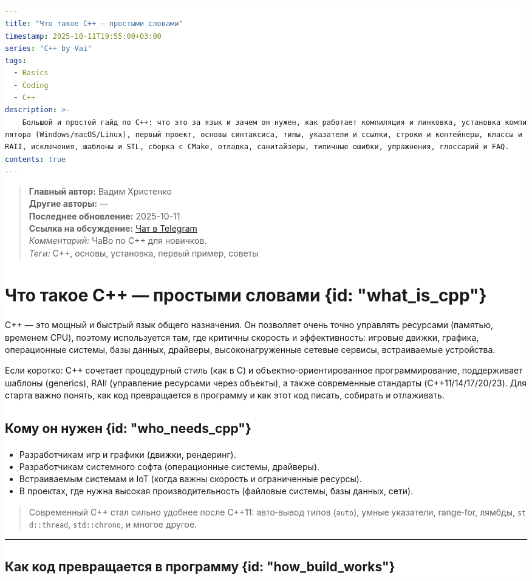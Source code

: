 ```yaml
---
title: "Что такое C++ — простыми словами"
timestamp: 2025-10-11T19:55:00+03:00
series: "C++ by Vai"
tags:
  - Basics
  - Coding
  - C++
description: >-
    Большой и простой гайд по C++: что это за язык и зачем он нужен, как работает компиляция и линковка, установка компилятора (Windows/macOS/Linux), первый проект, основы синтаксиса, типы, указатели и ссылки, строки и контейнеры, классы и RAII, исключения, шаблоны и STL, сборка с CMake, отладка, санитайзеры, типичные ошибки, упражнения, глоссарий и FAQ.
contents: true
---
```


> **Главный автор:** Вадим Христенко  
> **Другие авторы:** —  
> **Последнее обновление:** 2025-10-11  
> **Ссылка на обсуждение:** [Чат в Telegram](https://t.me/ru_cpp_beginners)  
> _Комментарий:_ ЧаВо по C++ для новичков.  
> _Теги:_ C++, основы, установка, первый пример, советы

# Что такое C++ — простыми словами {id: "what_is_cpp"}

C++ — это мощный и быстрый язык общего назначения. Он позволяет очень точно управлять ресурсами (памятью, временем CPU), поэтому используется там, где критичны скорость и эффективность: игровые движки, графика, операционные системы, базы данных, драйверы, высоконагруженные сетевые сервисы, встраиваемые устройства.

Если коротко: C++ сочетает процедурный стиль (как в C) и объектно‑ориентированное программирование, поддерживает шаблоны (generics), RAII (управление ресурсами через объекты), а также современные стандарты (C++11/14/17/20/23). Для старта важно понять, как код превращается в программу и как этот код писать, собирать и отлаживать.

## Кому он нужен {id: "who_needs_cpp"}

- Разработчикам игр и графики (движки, рендеринг).
- Разработчикам системного софта (операционные системы, драйверы).
- Встраиваемым системам и IoT (когда важны скорость и ограниченные ресурсы).
- В проектах, где нужна высокая производительность (файловые системы, базы данных, сети).

> Современный C++ стал сильно удобнее после C++11: авто‑вывод типов (`auto`), умные указатели, range‑for, лямбды, `std::thread`, `std::chrono`, и многое другое.

---

## Как код превращается в программу {id: "how_build_works"}
